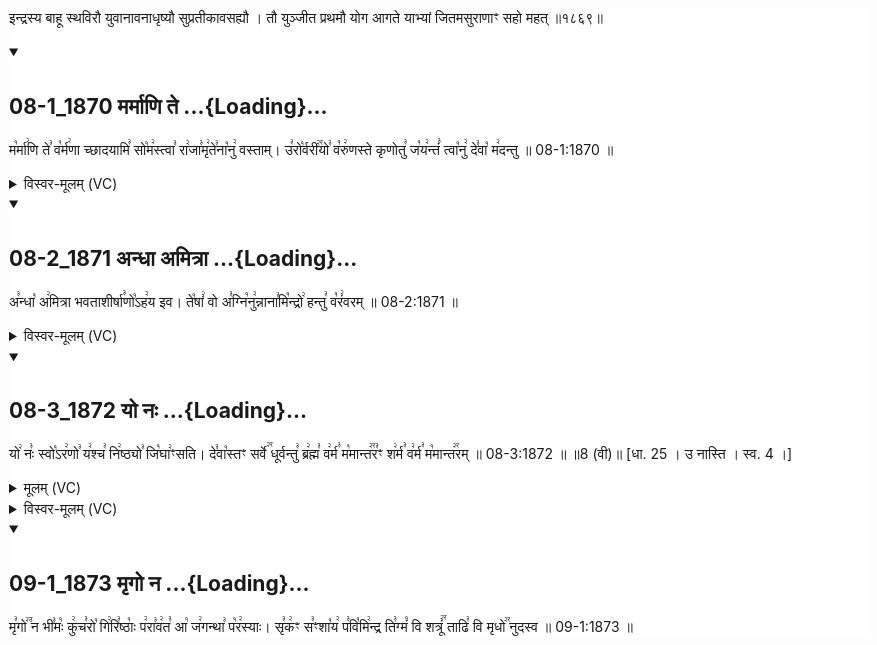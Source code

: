 इन्द्रस्य बाहू स्थविरौ युवानावनाधृष्यौ सुप्रतीकावसह्यौ । तौ युञ्जीत प्रथमौ योग आगते याभ्यां जितमसुराणाꣳ सहो महत् ॥१८६९॥
</details>
</details>
</div>
<div class="js_include" includetitle="true" newlevelforh1="2" unfilled url="/vedAH_sAma/kauthumam/saMhitA/mUlam/4_uttarArchikaH/9/3/08-1_1870_marmANi_te.md">
<details open><summary><h2>08-1_1870 मर्माणि ते ...{Loading}...</h2></summary>

म꣡र्मा꣢णि ते꣣ व꣡र्म꣢णा च्छादयामि꣣ सो꣡म꣢स्त्वा꣣ रा꣢जा꣣मृ꣢ते꣣ना꣡नु꣢ वस्ताम्। उ꣣रो꣡र्वरी꣢꣯यो꣣ व꣡रु꣢णस्ते कृणोतु꣣ ज꣡य꣢न्तं꣣ त्वा꣡नु꣢ दे꣣वा꣡ म꣢दन्तु ॥ 08-1:1870 ॥

<details><summary>विस्वर-मूलम् (VC)</summary>

मर्माणि ते वर्मणा च्छादयामि सोमस्त्वा राजामृतेनानु वस्ताम् । उरोर्वरीयो वरुणस्ते कृणोतु जयन्तं त्वानु देवा मदन्तु ॥१८७०॥
</details>
</details>
</div>
<div class="js_include" includetitle="true" newlevelforh1="2" unfilled url="/vedAH_sAma/kauthumam/saMhitA/mUlam/4_uttarArchikaH/9/3/08-2_1871_andhA_amitrA.md">
<details open><summary><h2>08-2_1871 अन्धा अमित्रा ...{Loading}...</h2></summary>

अ꣣न्धा꣡ अ꣢मित्रा भवताशीर्षा꣣णो꣡ऽह꣢य इव। ते꣡षां꣢ वो अ꣣ग्नि꣡नु꣢न्नाना꣣मि꣡न्द्रो꣢ हन्तु꣣ व꣡रं꣢वरम् ॥ 08-2:1871 ॥

<details><summary>विस्वर-मूलम् (VC)</summary>

अन्धा अमित्रा भवताशीर्षाणोऽहय इव । तेषां वो अग्निनुन्नानामिन्द्रो हन्तु वरंवरम् ॥१८७१
</details>
</details>
</div>
<div class="js_include" includetitle="true" newlevelforh1="2" unfilled url="/vedAH_sAma/kauthumam/saMhitA/mUlam/4_uttarArchikaH/9/3/08-3_1872_yo_naH.md">
<details open><summary><h2>08-3_1872 यो नः ...{Loading}...</h2></summary>

यो꣢ नः꣣ स्वो꣡ऽर꣢णो꣣ य꣢श्च꣣ नि꣢ष्ठ्यो꣣ जि꣡घा꣢ꣳसति। दे꣣वा꣡स्तꣳ सर्वे꣢꣯ धूर्वन्तु꣣ ब्र꣢ह्म꣣ व꣢र्म꣣ म꣡मान्त꣢꣯र꣣ꣳ श꣢र्म꣣ व꣢र्म꣣ म꣡मान्त꣢꣯रम् ॥ 08-3:1872 ॥ ॥8 (वी)॥ [धा. 25 । उ नास्ति । स्व. 4 ।]

<details><summary>मूलम् (VC)</summary>

यो꣢ नः꣣ स्वो꣡ऽर꣢णो꣣ य꣢श्च꣣ नि꣢ष्ट्यो꣣ जि꣡घा꣢ꣳसति । दे꣣वा꣡स्तꣳ सर्वे꣢꣯ धूर्वन्तु꣣ ब्र꣢ह्म꣣ व꣢र्म꣣ ममान्त꣢꣯र꣣ꣳ श꣢र्म꣣ व꣢र्म꣣ म꣡मा꣢न्त꣢꣯रम् ॥१८७२॥
</details>
<details><summary>विस्वर-मूलम् (VC)</summary>

यो नः स्वोऽरणो यश्च निष्ट्यो जिघाꣳसति । देवास्तꣳ सर्वे धूर्वन्तु ब्रह्म वर्म ममान्तरꣳ शर्म वर्म ममान्तरम् ॥१८७२॥
</details>
</details>
</div>
<div class="js_include" includetitle="true" newlevelforh1="2" unfilled url="/vedAH_sAma/kauthumam/saMhitA/mUlam/4_uttarArchikaH/9/3/09-1_1873_mRgo_na.md">
<details open><summary><h2>09-1_1873 मृगो न ...{Loading}...</h2></summary>

मृ꣣गो꣢꣫ न भी꣣मः꣡ कु꣢च꣣रो꣡ गि꣢रि꣣ष्ठाः꣡ प꣢रा꣣व꣢त꣣ आ꣡ ज꣢गन्था꣣ प꣡र꣢स्याः। सृ꣣क꣢ꣳ स꣣ꣳशा꣡य꣢ प꣣वि꣡मि꣢न्द्र ति꣣ग्मं꣡ वि शत्रूं꣢꣯ ताढि꣣ वि मृधो꣢꣯ नुदस्व ॥ 09-1:1873 ॥
